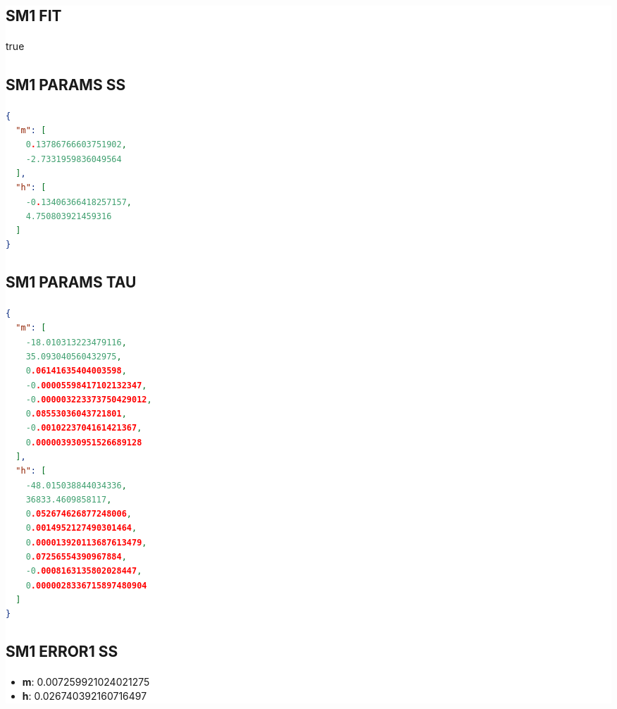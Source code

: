 ## SM1 FIT

true

## SM1 PARAMS SS

```json
{
  "m": [
    0.13786766603751902,
    -2.7331959836049564
  ],
  "h": [
    -0.13406366418257157,
    4.750803921459316
  ]
}
```

## SM1 PARAMS TAU

```json
{
  "m": [
    -18.010313223479116,
    35.093040560432975,
    0.06141635404003598,
    -0.00005598417102132347,
    -0.000003223373750429012,
    0.08553036043721801,
    -0.0010223704161421367,
    0.000003930951526689128
  ],
  "h": [
    -48.015038844034336,
    36833.4609858117,
    0.052674626877248006,
    0.0014952127490301464,
    0.000013920113687613479,
    0.07256554390967884,
    -0.0008163135802028447,
    0.0000028336715897480904
  ]
}
```

## SM1 ERROR1 SS

- **m**: 0.007259921024021275
- **h**: 0.026740392160716497
